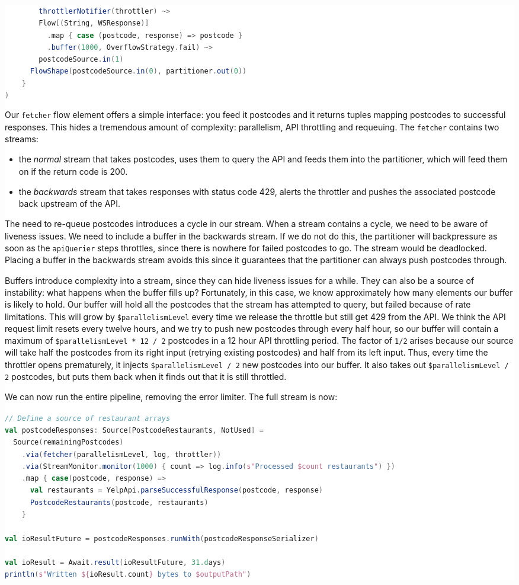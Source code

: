 ```scala
        throttlerNotifier(throttler) ~>
        Flow[(String, WSResponse)]
          .map { case (postcode, response) => postcode }
          .buffer(1000, OverflowStrategy.fail) ~>
        postcodeSource.in(1)
      FlowShape(postcodeSource.in(0), partitioner.out(0))
    }
)
```

Our `fetcher` flow element offers a simple interface: you feed it postcodes and it returns tuples mapping postcodes to successful responses. This hides a tremendous amount of complexity: parallelism, API throttling and requeuing. The `fetcher` contains two streams: 

- the *normal* stream that takes postcodes, uses them to query the API and feeds them into the partitioner, which will feed them on if the return code is 200.

- the *backwards* stream that takes responses with status code 429, alerts the throttler and pushes the associated postcode back upstream of the API.

The need to re-queue postcodes introduces a cycle in our stream. When a stream contains a cycle, we need to be aware of liveness issues. We need to include a buffer in the backwards stream. If we do not do this, the partitioner will backpressure as soon as the `apiQuerier` steps throttles, since there is nowhere for failed postcodes to go. The stream would be deadlocked. Placing a buffer in the backwards stream avoids this since it guarantees that the partitioner can always push postcodes through.

Buffers introduce complexity into a stream, since they can hide liveness issues for a while. They can also be a source of instability: what happens when the buffer fills up? Fortunately, in this case, we know approximately how many elements our buffer is likely to hold. Our buffer will hold all the postcodes that the stream has attempted to query, but failed because of rate limitations. This will grow by `$parallelismLevel` every time we release the throttle but still get 429 from the API. We think the API request limit resets every twelve hours, and we try to push new postcodes through every half hour, so our buffer will contain a maximum of `$parallelismLevel * 12 / 2` postcodes in a 12 hour API throttling period. The factor of `1/2` arises because our source will take half the postcodes from its right input (retrying existing postcodes) and half from its left input. Thus, every time the throttler opens prematurely, it injects `$parallelismLevel / 2` new postcodes into our buffer. It also takes out `$parallelismLevel / 2` postcodes, but puts them back when it finds out that it is still throttled.

We can now run the entire pipeline, removing the error limiter. The full stream is now:

```scala
// Define a source of restaurant arrays
val postcodeResponses: Source[PostcodeRestaurants, NotUsed] =
  Source(remainingPostcodes)
    .via(fetcher(parallelismLevel, log, throttler))
    .via(StreamMonitor.monitor(1000) { count => log.info(s"Processed $count restaurants") })
    .map { case(postcode, response) =>
      val restaurants = YelpApi.parseSuccessfulResponse(postcode, response)
      PostcodeRestaurants(postcode, restaurants)
    }

val ioResultFuture = postcodeResponses.runWith(postcodeResponseSerializer)

val ioResult = Await.result(ioResultFuture, 31.days)
println(s"Written ${ioResult.count} bytes to $outputPath")
```
